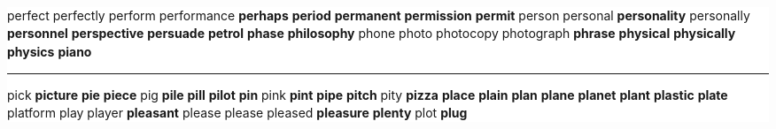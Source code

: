 perfect 
perfectly 
perform 
performance 
**perhaps** 
**period** 
**permanent** 
**permission** 
**permit** 
person 
personal 
**personality** 
personally 
**personnel** 
**perspective** 
**persuade** 
**petrol** 
**phase** 
**philosophy** 
phone 
photo 
photocopy 
photograph 
**phrase** 
**physical** 
**physically** 
**physics** 
**piano**
*** 
pick 
**picture** 
**pie** 
**piece** 
pig 
**pile** 
**pill** 
**pilot** 
**pin** 
pink 
**pint** 
**pipe** 
**pitch** 
pity 
**pizza** 
**place** 
**plain** 
**plan** 
**plane** 
**planet** 
**plant** 
**plastic** 
**plate** 
platform 
play 
player 
**pleasant** 
please 
please 
pleased 
**pleasure** 
**plenty** 
plot 
**plug** 